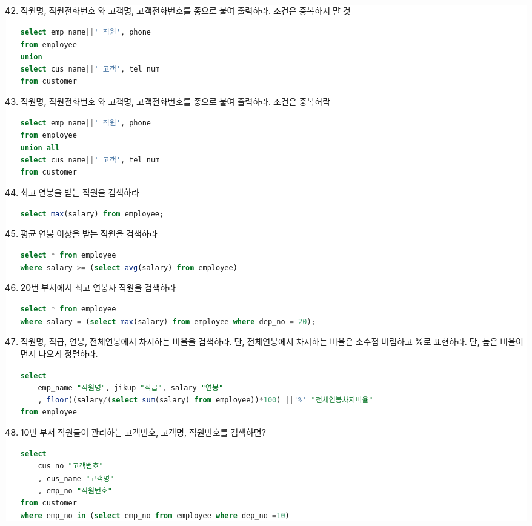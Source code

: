 42. 직원명, 직원전화번호 와 고객명, 고객전화번호를 종으로 붙여 출력하라. 조건은 중복하지 말 것

    ```sql
    select emp_name||' 직원', phone
    from employee
    union
    select cus_name||' 고객', tel_num
    from customer
    ```

43. 직원명, 직원전화번호 와 고객명, 고객전화번호를 종으로 붙여 출력하라. 조건은 중복허락

    ```sql
    select emp_name||' 직원', phone
    from employee
    union all
    select cus_name||' 고객', tel_num
    from customer
    ```

44. 최고 연봉을 받는 직원을 검색하라

    ```sql
    select max(salary) from employee;
    ```

45. 평균 연봉 이상을 받는 직원을 검색하라

    ```sql
    select * from employee
    where salary >= (select avg(salary) from employee)
    ```

46. 20번 부서에서 최고 연봉자 직원을 검색하라

    ```sql
    select * from employee
    where salary = (select max(salary) from employee where dep_no = 20);
    ```

47. 직원명, 직급, 연봉, 전체연봉에서 차지하는 비율을 검색하라. 단, 전체연봉에서 차지하는 비율은 소수점 버림하고 %로 표현하라. 단, 높은 비율이 먼저 나오게 정렬하라.

    ```sql
    select 
    	emp_name "직원명", jikup "직급", salary "연봉"
    	, floor((salary/(select sum(salary) from employee))*100) ||'%' "전체연봉차지비율"
    from employee
    ```

48. 10번 부서 직원들이 관리하는 고객번호, 고객명, 직원번호를 검색하면?

    ```sql
    select
    	cus_no "고객번호"
    	, cus_name "고객명"
    	, emp_no "직원번호"
    from customer
    where emp_no in (select emp_no from employee where dep_no =10)
    ```
